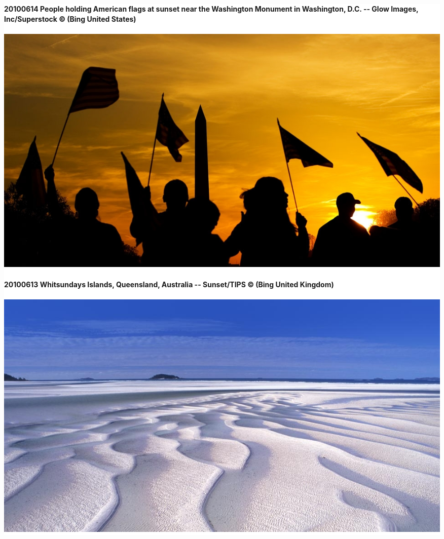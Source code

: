 #### 20100614 People holding American flags at sunset near the Washington Monument in Washington, D.C. -- Glow Images, Inc/Superstock © (Bing United States)

![](20100614_FlagSilhouette.jpg)

#### 20100613 Whitsundays Islands, Queensland, Australia -- Sunset/TIPS © (Bing United Kingdom)

![](20100613_whitsundayislands.jpg)

